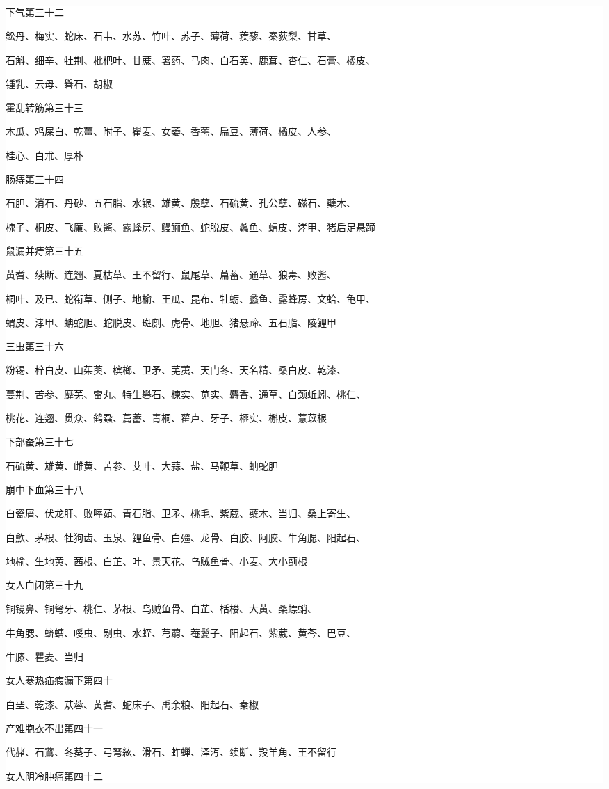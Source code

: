 下气第三十二

鈆丹、梅实、蛇床、石韦、水苏、竹叶、苏子、薄荷、蒺藜、秦荻梨、甘草、

石斛、细辛、牡荆、枇杷叶、甘蔗、署药、马肉、白石英、鹿茸、杏仁、石膏、橘皮、

锺乳、云母、礜石、胡椒

霍乱转筋第三十三

木瓜、鸡屎白、乾薑、附子、瞿麦、女萎、香薷、扁豆、薄荷、橘皮、人参、

桂心、白朮、厚朴

肠痔第三十四

石胆、消石、丹砂、五石脂、水银、雄黄、殷孽、石硫黄、孔公孽、磁石、蘗木、

槐子、桐皮、飞廉、败酱、露蜂房、鳗鲡鱼、蛇脱皮、蠡鱼、蝟皮、涍甲、猪后足悬蹄

鼠漏并痔第三十五

黄耆、续断、连翘、夏枯草、王不留行、鼠尾草、萹蓄、通草、狼毒、败酱、

桐叶、及已、蛇衔草、侧子、地榆、王瓜、昆布、牡蛎、蠡鱼、露蜂房、文蛤、龟甲、

蝟皮、涍甲、蚺蛇胆、蛇脱皮、斑剫、虎骨、地胆、猪悬蹄、五石脂、陵鲤甲

三虫第三十六

粉锡、梓白皮、山茱萸、槟榔、卫矛、芜荑、天门冬、天名精、桑白皮、乾漆、

蔓荆、苦参、靡芜、雷丸、特生礜石、楝实、苋实、麝香、通草、白颈蚯蚓、桃仁、

桃花、连翘、贯众、鹤蝨、萹蓄、青桐、雚卢、牙子、榧实、槲皮、薏苡根

下部蚕第三十七

石硫黄、雄黄、雌黄、苦参、艾叶、大蒜、盐、马鞭草、蚺蛇胆

崩中下血第三十八

白瓷屑、伏龙肝、败唪茹、青石脂、卫矛、桃毛、紫葳、蘗木、当归、桑上寄生、

白歛、茅根、牡狗齿、玉泉、鲤鱼骨、白殭、龙骨、白胶、阿胶、牛角腮、阳起石、

地榆、生地黄、茜根、白芷、叶、景天花、乌贼鱼骨、小麦、大小蓟根

女人血闭第三十九

铜镜鼻、铜弩牙、桃仁、茅根、乌贼鱼骨、白芷、栝楼、大黄、桑螵蛸、

牛角腮、蛴螬、哸虫、剐虫、水蛭、芎藭、菴鬉子、阳起石、紫葳、黄芩、巴豆、

牛膝、瞿麦、当归

女人寒热疝瘕漏下第四十

白垩、乾漆、苁蓉、黄耆、蛇床子、禹余粮、阳起石、秦椒

产难胞衣不出第四十一

代赭、石鷰、冬葵子、弓弩絃、滑石、蚱蝉、泽泻、续断、羖羊角、王不留行

女人阴冷肿痛第四十二
